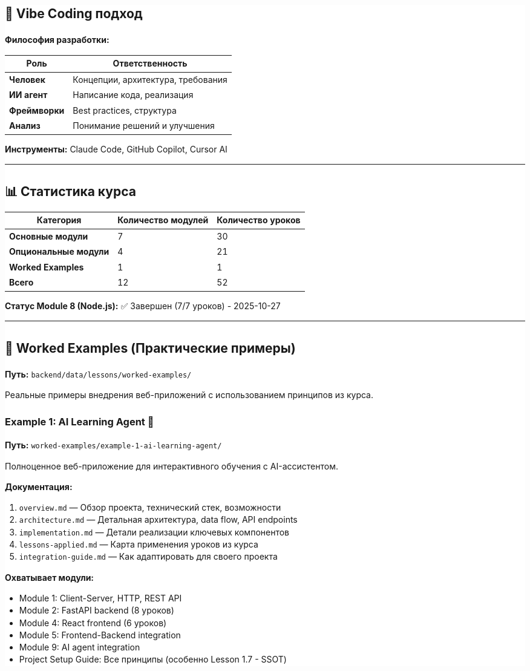 ## 🤖 Vibe Coding подход

**Философия разработки:**

| Роль | Ответственность |
|------|----------------|
| **Человек** | Концепции, архитектура, требования |
| **ИИ агент** | Написание кода, реализация |
| **Фреймворки** | Best practices, структура |
| **Анализ** | Понимание решений и улучшения |

**Инструменты:** Claude Code, GitHub Copilot, Cursor AI

---

## 📊 Статистика курса

| Категория | Количество модулей | Количество уроков |
|-----------|-------------------|-------------------|
| **Основные модули** | 7 | 30 |
| **Опциональные модули** | 4 | 21 |
| **Worked Examples** | 1 | 1 |
| **Всего** | 12 | 52 |

**Статус Module 8 (Node.js):** ✅ Завершен (7/7 уроков) - 2025-10-27

---

## 💼 Worked Examples (Практические примеры)

**Путь:** `backend/data/lessons/worked-examples/`

Реальные примеры внедрения веб-приложений с использованием принципов из курса.

### Example 1: AI Learning Agent 🤖
**Путь:** `worked-examples/example-1-ai-learning-agent/`

Полноценное веб-приложение для интерактивного обучения с AI-ассистентом.

**Документация:**
1. `overview.md` — Обзор проекта, технический стек, возможности
2. `architecture.md` — Детальная архитектура, data flow, API endpoints
3. `implementation.md` — Детали реализации ключевых компонентов
4. `lessons-applied.md` — Карта применения уроков из курса
5. `integration-guide.md` — Как адаптировать для своего проекта

**Охватывает модули:**
- Module 1: Client-Server, HTTP, REST API
- Module 2: FastAPI backend (8 уроков)
- Module 4: React frontend (6 уроков)
- Module 5: Frontend-Backend integration
- Module 9: AI agent integration
- Project Setup Guide: Все принципы (особенно Lesson 1.7 - SSOT)

